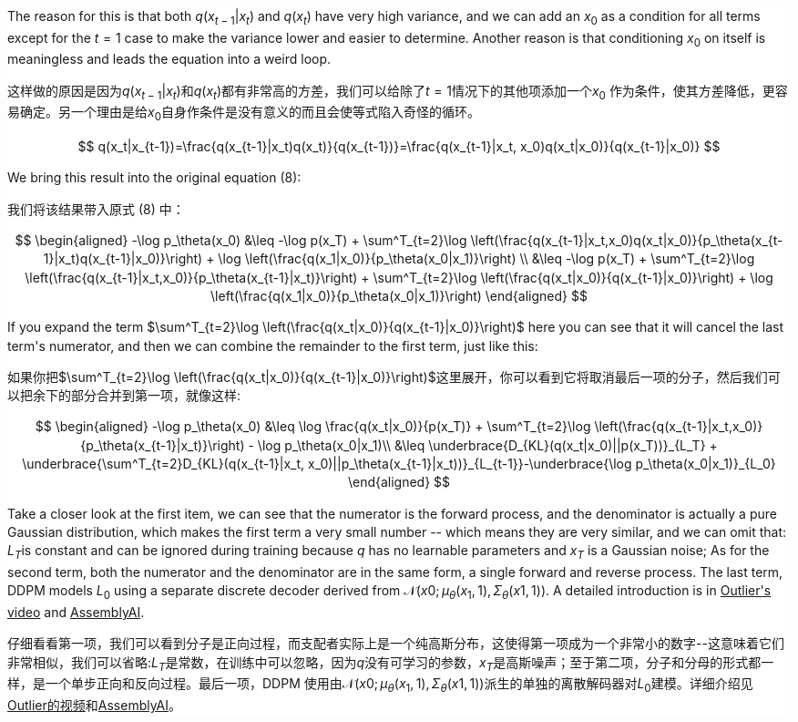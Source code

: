 The reason for this is that both $q(x_{t-1}|x_{t})$ and $q(x_t)$ have very high variance, and we can add an $x_0$ as a condition for all terms except for the $t=1$ case to make the variance lower and easier to determine. Another reason is that conditioning $x_0$ on itself is meaningless and leads the equation into a weird loop.

这样做的原因是因为$q(x_{t-1}|x_{t})$和$q(x_t)$都有非常高的方差，我们可以给除了$t=1$情况下的其他项添加一个$x_0$ 作为条件，使其方差降低，更容易确定。另一个理由是给$x_0$自身作条件是没有意义的而且会使等式陷入奇怪的循环。

$$
q(x_t|x_{t-1})=\frac{q(x_{t-1}|x_t)q(x_t)}{q(x_{t-1})}=\frac{q(x_{t-1}|x_t, x_0)q(x_t|x_0)}{q(x_{t-1}|x_0)}
$$

We bring this result into the original equation $(8)$:

我们将该结果带入原式 $(8)$ 中：

$$
\begin{aligned}
-\log p_\theta(x_0) &\leq -\log p(x_T) + \sum^T_{t=2}\log \left(\frac{q(x_{t-1}|x_t,x_0)q(x_t|x_0)}{p_\theta(x_{t-1}|x_t)q(x_{t-1}|x_0)}\right) + \log \left(\frac{q(x_1|x_0)}{p_\theta(x_0|x_1)}\right) \\
&\leq -\log p(x_T) + \sum^T_{t=2}\log \left(\frac{q(x_{t-1}|x_t,x_0)}{p_\theta(x_{t-1}|x_t)}\right) + \sum^T_{t=2}\log \left(\frac{q(x_t|x_0)}{q(x_{t-1}|x_0)}\right) +  \log \left(\frac{q(x_1|x_0)}{p_\theta(x_0|x_1)}\right)
\end{aligned}
$$

If you expand the term $\sum^T_{t=2}\log \left(\frac{q(x_t|x_0)}{q(x_{t-1}|x_0)}\right)$ here you can see that it will cancel the last term's numerator, and then we can combine the remainder to the first term, just like this:

如果你把$\sum^T_{t=2}\log \left(\frac{q(x_t|x_0)}{q(x_{t-1}|x_0)}\right)$这里展开，你可以看到它将取消最后一项的分子，然后我们可以把余下的部分合并到第一项，就像这样:

$$
\begin{aligned}
-\log p_\theta(x_0) &\leq \log \frac{q(x_t|x_0)}{p(x_T)} + \sum^T_{t=2}\log \left(\frac{q(x_{t-1}|x_t,x_0)}{p_\theta(x_{t-1}|x_t)}\right) - \log p_\theta(x_0|x_1)\\
&\leq \underbrace{D_{KL}(q(x_t|x_0)||p(x_T))}_{L_T} + \underbrace{\sum^T_{t=2}D_{KL}(q(x_{t-1}|x_t, x_0)||p_\theta(x_{t-1}|x_t))}_{L_{t-1}}-\underbrace{\log p_\theta(x_0|x_1)}_{L_0}
\end{aligned}
$$

Take a closer look at the first item, we can see that the numerator is the forward process, and the denominator is actually a pure Gaussian distribution, which makes the first term a very small number -- which means they are very similar, and we can omit that: $L_T$is constant and can be ignored during training because $q$ has no learnable parameters and $x_T$ is a Gaussian noise;  As for the second term, both the numerator and the denominator are in the same form, a single forward and reverse process. The last term, DDPM models $L_0$ using a separate discrete decoder derived from $\mathcal{N}(x0;\mu_\theta(x_1,1),\Sigma_\theta(x1,1))$. A detailed introduction is in [Outlier's video](https://youtu.be/HoKDTa5jHvg?t=1456) and [AssemblyAI](https://www.assemblyai.com/blog/diffusion-models-for-machine-learning-introduction/).

仔细看看第一项，我们可以看到分子是正向过程，而支配者实际上是一个纯高斯分布，这使得第一项成为一个非常小的数字--这意味着它们非常相似，我们可以省略:$L_T$是常数，在训练中可以忽略，因为$q$没有可学习的参数，$x_T$是高斯噪声；至于第二项，分子和分母的形式都一样，是一个单步正向和反向过程。最后一项，DDPM 使用由$\mathcal{N}(x0;\mu_\theta(x_1,1),\Sigma_\theta(x1,1))$派生的单独的离散解码器对$L_0$建模。详细介绍见[Outlier的视频](https://youtu.be/HoKDTa5jHvg?t=1456)和[AssemblyAI](https://www.assemblyai.com/blog/diffusion-models-for-machine-learning-introduction/)。
